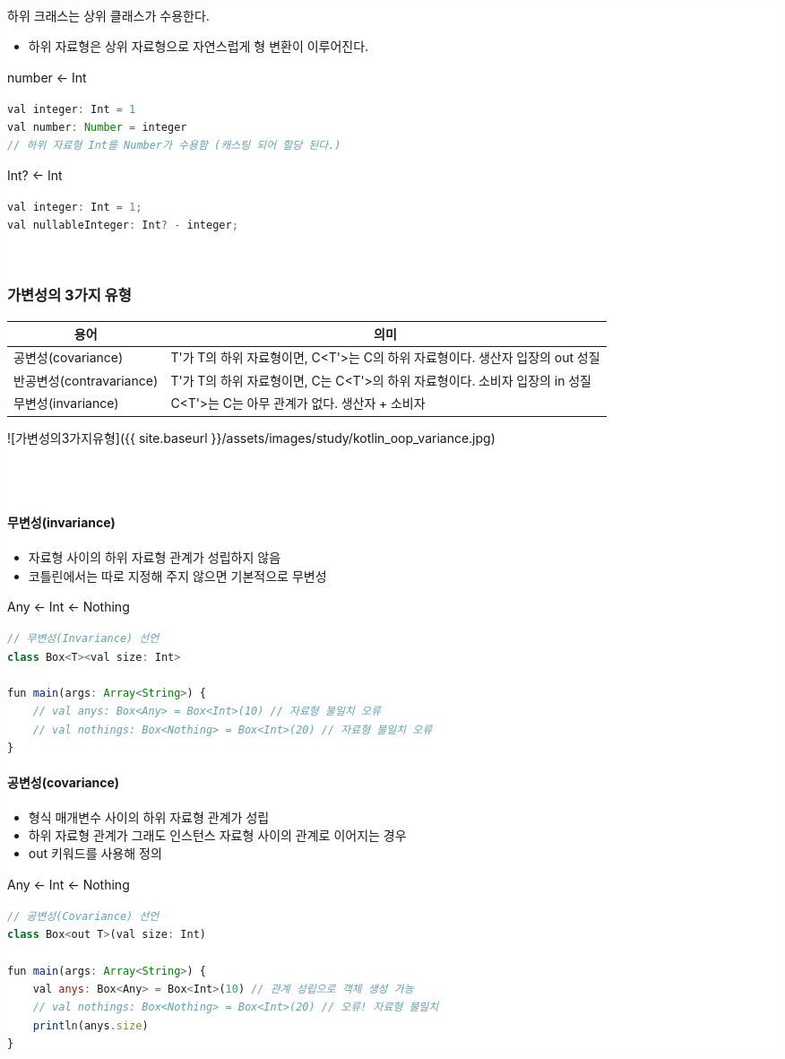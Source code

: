 하위 크래스는 상위 클래스가 수용한다.
- 하위 자료형은 상위 자료형으로 자연스럽게 형 변환이 이루어진다.

number <- Int
```javascript
val integer: Int = 1
val number: Number = integer 
// 하위 자료형 Int를 Number가 수용함 (캐스팅 되어 할당 된다.)
```

Int? <- Int
```javascript
val integer: Int = 1;
val nullableInteger: Int? - integer;
```
<br>

### 가변성의 3가지 유형

| 용어 | 의미 |
| --- | --- |
| 공변성(covariance) | T'가 T의 하위 자료형이면, C<T'>는 C<T>의 하위 자료형이다. 생산자 입장의 out 성질 |
| 반공변성(contravariance) | T'가 T의 하위 자료형이면, C<T>는 C<T'>의 하위 자료형이다. 소비자 입장의 in 성질 |
| 무변성(invariance) | C<T'>는 C<T>는 아무 관계가 없다. 생산자 + 소비자 |


![가변성의3가지유형]({{ site.baseurl }}/assets/images/study/kotlin_oop_variance.jpg)

<br><br>

#### 무변성(invariance)
- 자료형 사이의 하위 자료형 관계가 성립하지 않음
- 코틀린에서는 따로 지정해 주지 않으면 기본적으로 무변성

Any <- Int <- Nothing

```javascript
// 무변성(Invariance) 선언
class Box<T><val size: Int>

fun main(args: Array<String>) {
    // val anys: Box<Any> = Box<Int>(10) // 자료형 불일치 오류
    // val nothings: Box<Nothing> = Box<Int>(20) // 자료형 불일치 오류
}
```


#### 공변성(covariance)
- 형식 매개변수 사이의 하위 자료형 관계가 성립
- 하위 자료형 관계가 그래도 인스턴스 자료형 사이의 관계로 이어지는 경우
- out 키워드를 사용해 정의

Any <- Int <- Nothing
```javascript
// 공변성(Covariance) 선언
class Box<out T>(val size: Int)

fun main(args: Array<String>) {
    val anys: Box<Any> = Box<Int>(10) // 관계 성립으로 객체 생성 가능
    // val nothings: Box<Nothing> = Box<Int>(20) // 오류! 자료형 불일치
    println(anys.size)
}
```
